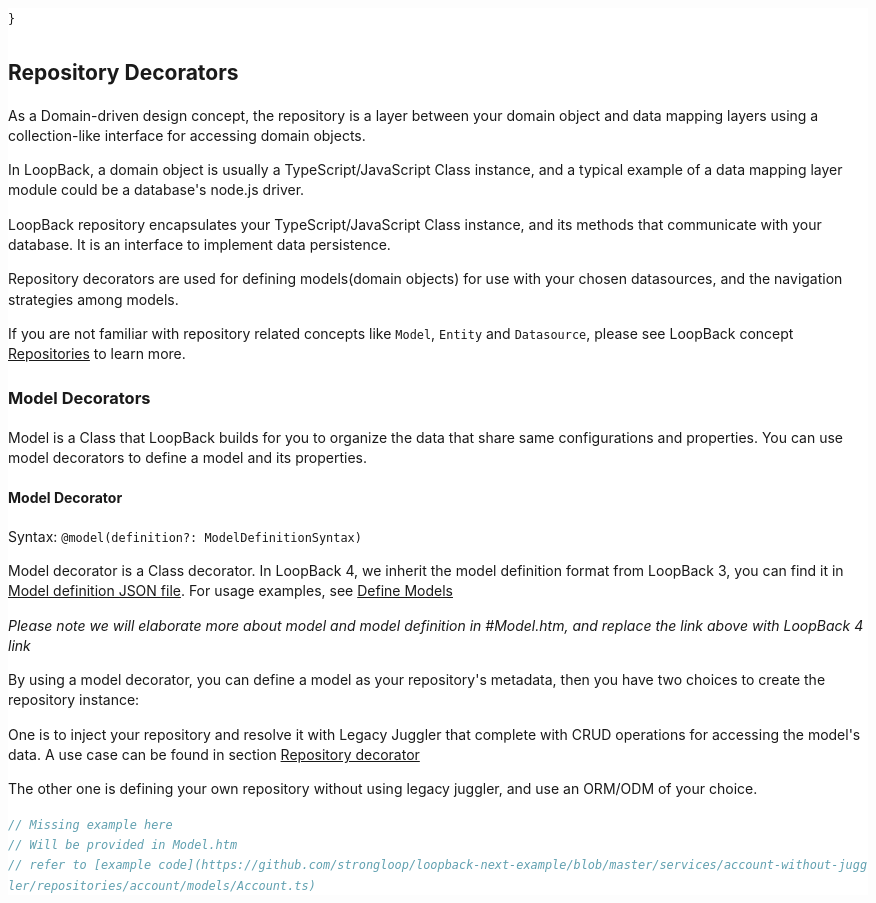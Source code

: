 ```ts
}
```

## Repository Decorators

As a Domain-driven design concept, the repository is a layer between your domain
object and data mapping layers using a collection-like interface for accessing
domain objects.

In LoopBack, a domain object is usually a TypeScript/JavaScript Class instance,
and a typical example of a data mapping layer module could be a database's
node.js driver.

LoopBack repository encapsulates your TypeScript/JavaScript Class instance, and
its methods that communicate with your database. It is an interface to implement
data persistence.

Repository decorators are used for defining models(domain objects) for use with
your chosen datasources, and the navigation strategies among models.

If you are not familiar with repository related concepts like `Model`, `Entity`
and `Datasource`, please see LoopBack concept [Repositories](#Repositories.md)
to learn more.

### Model Decorators

Model is a Class that LoopBack builds for you to organize the data that share
same configurations and properties. You can use model decorators to define a
model and its properties.

#### Model Decorator

Syntax: `@model(definition?: ModelDefinitionSyntax)`

Model decorator is a Class decorator. In LoopBack 4, we inherit the model
definition format from LoopBack 3, you can find it in
[Model definition JSON file](https://loopback.io/doc/en/lb3/Model-definition-JSON-file).
For usage examples, see [Define Models](Repositories.md#define-models)

_Please note we will elaborate more about model and model definition in
\#Model.htm,_ _and replace the link above with LoopBack 4 link_

By using a model decorator, you can define a model as your repository's
metadata, then you have two choices to create the repository instance:

One is to inject your repository and resolve it with Legacy Juggler that
complete with CRUD operations for accessing the model's data. A use case can be
found in section [Repository decorator](#repository-decorator)

The other one is defining your own repository without using legacy juggler, and
use an ORM/ODM of your choice.

```ts
// Missing example here
// Will be provided in Model.htm
// refer to [example code](https://github.com/strongloop/loopback-next-example/blob/master/services/account-without-juggler/repositories/account/models/Account.ts)
```

